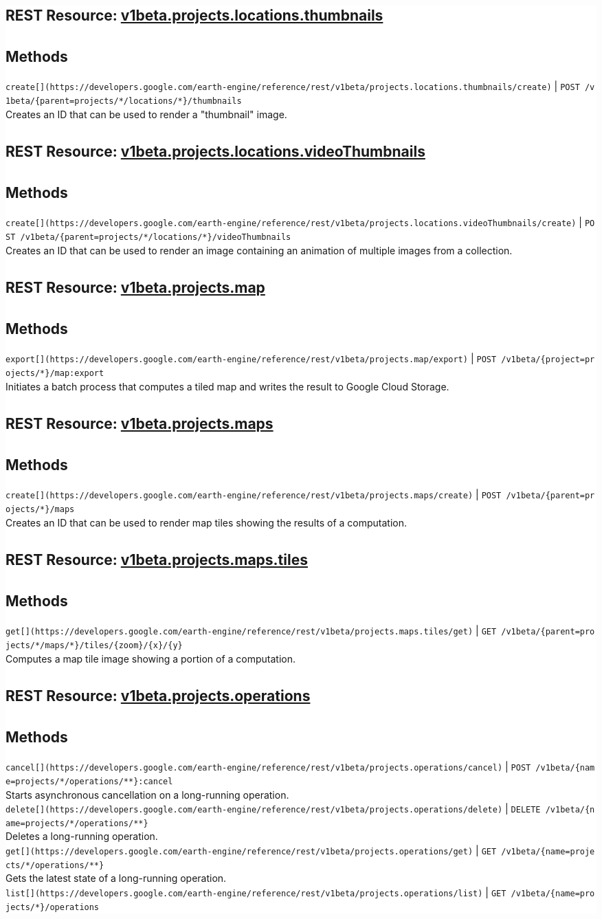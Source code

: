 ## REST Resource: [v1beta.projects.locations.thumbnails](https://developers.google.com/earth-engine/reference/rest/v1beta/projects.locations.thumbnails)
Methods  
---  
`create[](https://developers.google.com/earth-engine/reference/rest/v1beta/projects.locations.thumbnails/create)` |  `POST /v1beta/{parent=projects/*/locations/*}/thumbnails`   
Creates an ID that can be used to render a "thumbnail" image.  
## REST Resource: [v1beta.projects.locations.videoThumbnails](https://developers.google.com/earth-engine/reference/rest/v1beta/projects.locations.videoThumbnails)
Methods  
---  
`create[](https://developers.google.com/earth-engine/reference/rest/v1beta/projects.locations.videoThumbnails/create)` |  `POST /v1beta/{parent=projects/*/locations/*}/videoThumbnails`   
Creates an ID that can be used to render an image containing an animation of multiple images from a collection.  
## REST Resource: [v1beta.projects.map](https://developers.google.com/earth-engine/reference/rest/v1beta/projects.map)
Methods  
---  
`export[](https://developers.google.com/earth-engine/reference/rest/v1beta/projects.map/export)` |  `POST /v1beta/{project=projects/*}/map:export`   
Initiates a batch process that computes a tiled map and writes the result to Google Cloud Storage.  
## REST Resource: [v1beta.projects.maps](https://developers.google.com/earth-engine/reference/rest/v1beta/projects.maps)
Methods  
---  
`create[](https://developers.google.com/earth-engine/reference/rest/v1beta/projects.maps/create)` |  `POST /v1beta/{parent=projects/*}/maps`   
Creates an ID that can be used to render map tiles showing the results of a computation.  
## REST Resource: [v1beta.projects.maps.tiles](https://developers.google.com/earth-engine/reference/rest/v1beta/projects.maps.tiles)
Methods  
---  
`get[](https://developers.google.com/earth-engine/reference/rest/v1beta/projects.maps.tiles/get)` |  `GET /v1beta/{parent=projects/*/maps/*}/tiles/{zoom}/{x}/{y}`   
Computes a map tile image showing a portion of a computation.  
## REST Resource: [v1beta.projects.operations](https://developers.google.com/earth-engine/reference/rest/v1beta/projects.operations)
Methods  
---  
`cancel[](https://developers.google.com/earth-engine/reference/rest/v1beta/projects.operations/cancel)` |  `POST /v1beta/{name=projects/*/operations/**}:cancel`   
Starts asynchronous cancellation on a long-running operation.  
`delete[](https://developers.google.com/earth-engine/reference/rest/v1beta/projects.operations/delete)` |  `DELETE /v1beta/{name=projects/*/operations/**}`   
Deletes a long-running operation.  
`get[](https://developers.google.com/earth-engine/reference/rest/v1beta/projects.operations/get)` |  `GET /v1beta/{name=projects/*/operations/**}`   
Gets the latest state of a long-running operation.  
`list[](https://developers.google.com/earth-engine/reference/rest/v1beta/projects.operations/list)` |  `GET /v1beta/{name=projects/*}/operations`   